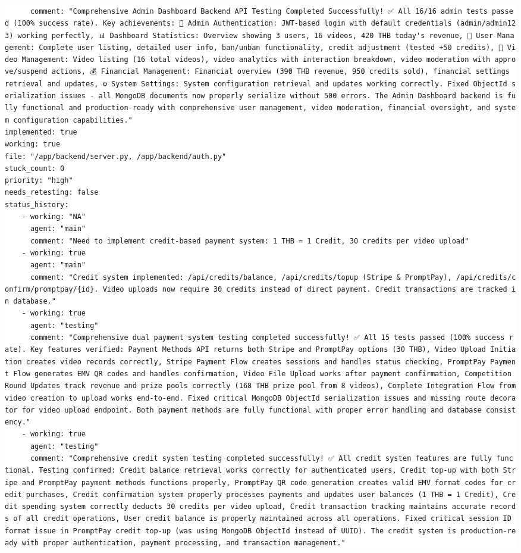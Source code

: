           comment: "Comprehensive Admin Dashboard Backend API Testing Completed Successfully! ✅ All 16/16 admin tests passed (100% success rate). Key achievements: 🔐 Admin Authentication: JWT-based login with default credentials (admin/admin123) working perfectly, 📊 Dashboard Statistics: Overview showing 3 users, 16 videos, 420 THB today's revenue, 👥 User Management: Complete user listing, detailed user info, ban/unban functionality, credit adjustment (tested +50 credits), 🎥 Video Management: Video listing (16 total videos), video analytics with interaction breakdown, video moderation with approve/suspend actions, 💰 Financial Management: Financial overview (390 THB revenue, 950 credits sold), financial settings retrieval and updates, ⚙️ System Settings: System configuration retrieval and updates working correctly. Fixed ObjectId serialization issues - all MongoDB documents now properly serialize without 500 errors. The Admin Dashboard backend is fully functional and production-ready with comprehensive user management, video moderation, financial oversight, and system configuration capabilities."
    implemented: true
    working: true
    file: "/app/backend/server.py, /app/backend/auth.py"
    stuck_count: 0
    priority: "high"
    needs_retesting: false
    status_history:
        - working: "NA"
          agent: "main"
          comment: "Need to implement credit-based payment system: 1 THB = 1 Credit, 30 credits per video upload"
        - working: true
          agent: "main"
          comment: "Credit system implemented: /api/credits/balance, /api/credits/topup (Stripe & PromptPay), /api/credits/confirm/promptpay/{id}. Video uploads now require 30 credits instead of direct payment. Credit transactions are tracked in database."
        - working: true
          agent: "testing"
          comment: "Comprehensive dual payment system testing completed successfully! ✅ All 15 tests passed (100% success rate). Key features verified: Payment Methods API returns both Stripe and PromptPay options (30 THB), Video Upload Initiation creates video records correctly, Stripe Payment Flow creates sessions and handles status checking, PromptPay Payment Flow generates EMV QR codes and handles confirmation, Video File Upload works after payment confirmation, Competition Round Updates track revenue and prize pools correctly (168 THB prize pool from 8 videos), Complete Integration Flow from video creation to upload works end-to-end. Fixed critical MongoDB ObjectId serialization issues and missing route decorator for video upload endpoint. Both payment methods are fully functional with proper error handling and database consistency."
        - working: true
          agent: "testing"
          comment: "Comprehensive credit system testing completed successfully! ✅ All credit system features are fully functional. Testing confirmed: Credit balance retrieval works correctly for authenticated users, Credit top-up with both Stripe and PromptPay payment methods functions properly, PromptPay QR code generation creates valid EMV format codes for credit purchases, Credit confirmation system properly processes payments and updates user balances (1 THB = 1 Credit), Credit spending system correctly deducts 30 credits per video upload, Credit transaction tracking maintains accurate records of all credit operations, User credit balance is properly maintained across all operations. Fixed critical session ID format issue in PromptPay credit top-up (was using MongoDB ObjectId instead of UUID). The credit system is production-ready with proper authentication, payment processing, and transaction management."
